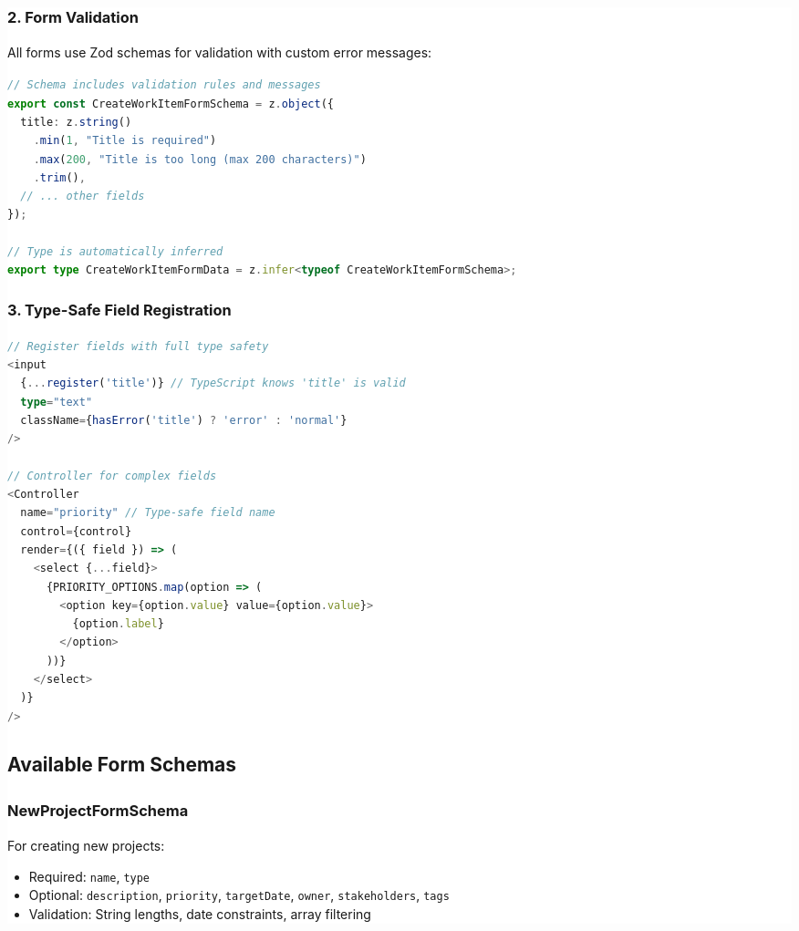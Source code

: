 ### 2. Form Validation

All forms use Zod schemas for validation with custom error messages:

```typescript
// Schema includes validation rules and messages
export const CreateWorkItemFormSchema = z.object({
  title: z.string()
    .min(1, "Title is required")
    .max(200, "Title is too long (max 200 characters)")
    .trim(),
  // ... other fields
});

// Type is automatically inferred
export type CreateWorkItemFormData = z.infer<typeof CreateWorkItemFormSchema>;
```

### 3. Type-Safe Field Registration

```typescript
// Register fields with full type safety
<input
  {...register('title')} // TypeScript knows 'title' is valid
  type="text"
  className={hasError('title') ? 'error' : 'normal'}
/>

// Controller for complex fields
<Controller
  name="priority" // Type-safe field name
  control={control}
  render={({ field }) => (
    <select {...field}>
      {PRIORITY_OPTIONS.map(option => (
        <option key={option.value} value={option.value}>
          {option.label}
        </option>
      ))}
    </select>
  )}
/>
```

## Available Form Schemas

### NewProjectFormSchema
For creating new projects:
- Required: `name`, `type`
- Optional: `description`, `priority`, `targetDate`, `owner`, `stakeholders`, `tags`
- Validation: String lengths, date constraints, array filtering
